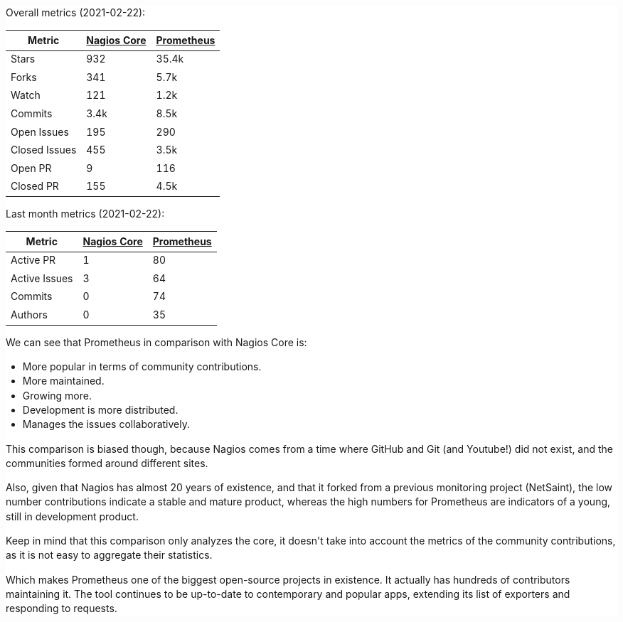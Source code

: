 Overall metrics (2021-02-22):

| Metric        | [Nagios Core](https://github.com/NagiosEnterprises/nagioscore) | [Prometheus](https://github.com/prometheus/prometheus) |
| ---           | ---         | ---        |
| Stars         | 932         | 35.4k      |
| Forks         | 341         | 5.7k       |
| Watch         | 121         | 1.2k       |
| Commits       | 3.4k        | 8.5k       |
| Open Issues   | 195         | 290        |
| Closed Issues | 455         | 3.5k       |
| Open PR       | 9           | 116        |
| Closed PR     | 155         | 4.5k       |

Last month metrics (2021-02-22):

| Metric        | [Nagios Core](https://github.com/NagiosEnterprises/nagioscore/pulse/monthly) | [Prometheus](https://github.com/prometheus/prometheus/pulse/monthly) |
| ---           | ---         | ---        |
| Active PR     | 1           | 80         |
| Active Issues | 3           | 64         |
| Commits       | 0           | 74         |
| Authors       | 0           | 35         |

We can see that Prometheus in comparison with Nagios Core is:

* More popular in terms of community contributions.
* More maintained.
* Growing more.
* Development is more distributed.
* Manages the issues collaboratively.

This comparison is biased though, because Nagios comes from a time where GitHub
and Git (and Youtube!) did not exist, and the communities formed around
different sites.

Also, given that Nagios has almost 20 years of existence, and that it forked
from a previous monitoring project (NetSaint), the low number contributions
indicate a stable and mature product, whereas the high numbers for Prometheus
are indicators of a young, still in development product.

Keep in mind that this comparison only analyzes the core, it doesn't take into
account the metrics of the community contributions, as it is not easy to
aggregate their statistics.

Which makes Prometheus one of the biggest open-source projects in existence. It
actually has hundreds of contributors maintaining it. The tool continues to be
up-to-date to contemporary and popular apps, extending its list of exporters and
responding to requests.
